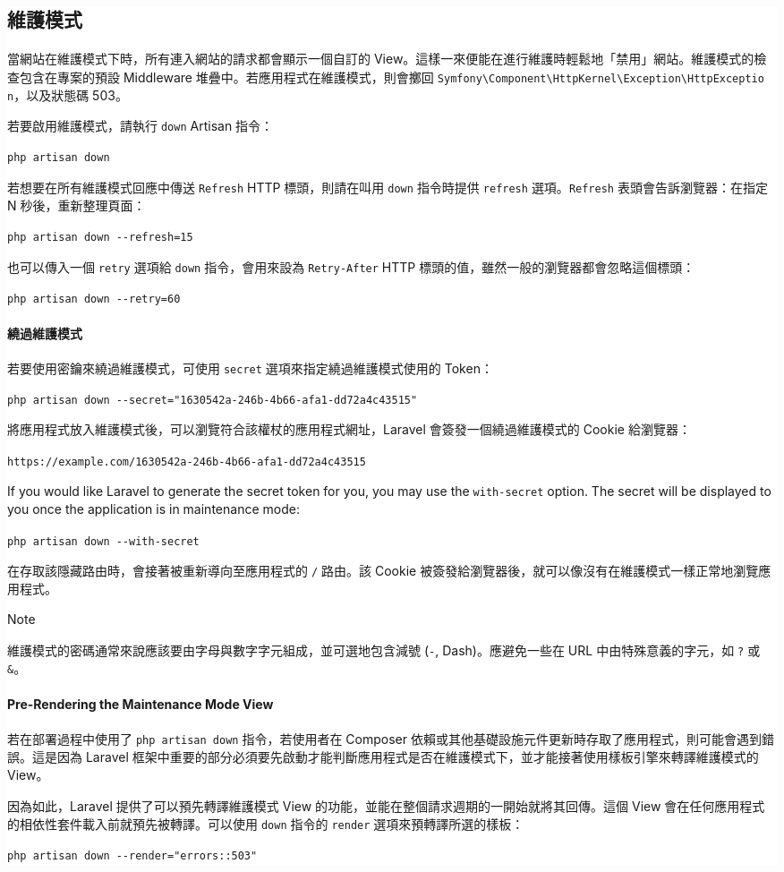 ## 維護模式

當網站在維護模式下時，所有連入網站的請求都會顯示一個自訂的 View。這樣一來便能在進行維護時輕鬆地「禁用」網站。維護模式的檢查包含在專案的預設 Middleware 堆疊中。若應用程式在維護模式，則會擲回 `Symfony\Component\HttpKernel\Exception\HttpException`，以及狀態碼 503。

若要啟用維護模式，請執行 `down` Artisan 指令：

```shell
php artisan down
```
若想要在所有維護模式回應中傳送 `Refresh` HTTP 標頭，則請在叫用 `down` 指令時提供 `refresh` 選項。`Refresh` 表頭會告訴瀏覽器：在指定 N 秒後，重新整理頁面：

```shell
php artisan down --refresh=15
```
也可以傳入一個 `retry` 選項給 `down` 指令，會用來設為 `Retry-After` HTTP 標頭的值，雖然一般的瀏覽器都會忽略這個標頭：

```shell
php artisan down --retry=60
```
<a name="bypassing-maintenance-mode"></a>

#### 繞過維護模式

若要使用密鑰來繞過維護模式，可使用 `secret` 選項來指定繞過維護模式使用的 Token：

```shell
php artisan down --secret="1630542a-246b-4b66-afa1-dd72a4c43515"
```
將應用程式放入維護模式後，可以瀏覽符合該權杖的應用程式網址，Laravel 會簽發一個繞過維護模式的 Cookie 給瀏覽器：

```shell
https://example.com/1630542a-246b-4b66-afa1-dd72a4c43515
```
If you would like Laravel to generate the secret token for you, you may use the `with-secret` option. The secret will be displayed to you once the application is in maintenance mode:

```shell
php artisan down --with-secret
```
在存取該隱藏路由時，會接著被重新導向至應用程式的 `/` 路由。該 Cookie 被簽發給瀏覽器後，就可以像沒有在維護模式一樣正常地瀏覽應用程式。

> [!NOTE]  
> 維護模式的密碼通常來說應該要由字母與數字字元組成，並可選地包含減號 (`-`, Dash)。應避免一些在 URL 中由特殊意義的字元，如 `?` 或 `&`。

<a name="pre-rendering-the-maintenance-mode-view"></a>

#### Pre-Rendering the Maintenance Mode View

若在部署過程中使用了 `php artisan down` 指令，若使用者在 Composer 依賴或其他基礎設施元件更新時存取了應用程式，則可能會遇到錯誤。這是因為 Laravel 框架中重要的部分必須要先啟動才能判斷應用程式是否在維護模式下，並才能接著使用樣板引擎來轉譯維護模式的 View。

因為如此，Laravel 提供了可以預先轉譯維護模式 View 的功能，並能在整個請求週期的一開始就將其回傳。這個 View 會在任何應用程式的相依性套件載入前就預先被轉譯。可以使用 `down` 指令的 `render` 選項來預轉譯所選的樣板：

```shell
php artisan down --render="errors::503"
```
<a name="redirecting-maintenance-mode-requests"></a>
